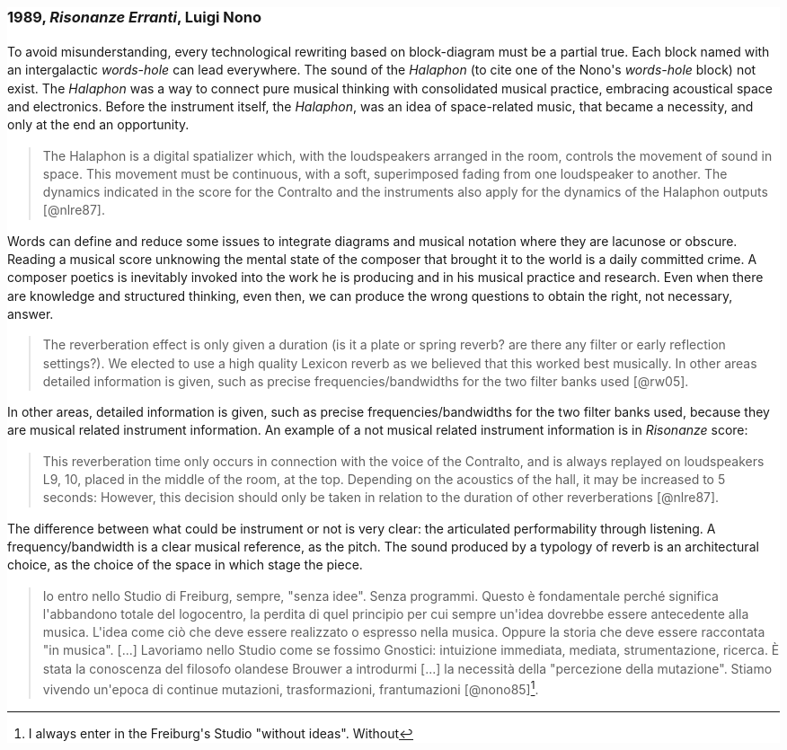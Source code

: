 ### 1989, *Risonanze Erranti*, Luigi Nono

To avoid misunderstanding, every technological rewriting based on
block-diagram must be a partial true. Each block named with an
intergalactic *words-hole* can lead everywhere. The sound of the
*Halaphon* (to cite one of the Nono's *words-hole* block) not exist. The
*Halaphon* was a way to connect pure musical thinking with consolidated
musical practice, embracing acoustical space and electronics. Before the
instrument itself, the *Halaphon*, was an idea of space-related music,
that became a necessity, and only at the end an opportunity.

> The Halaphon is a digital spatializer which, with the loudspeakers
> arranged in the room, controls the movement of sound in space. This
> movement must be continuous, with a soft, superimposed fading from one
> loudspeaker to another. The dynamics indicated in the score for the
> Contralto and the instruments also apply for the dynamics of the
> Halaphon outputs [@nlre87].

Words can define and reduce some issues to integrate diagrams and
musical notation where they are lacunose or obscure. Reading a musical
score unknowing the mental state of the composer that brought it to the
world is a daily committed crime. A composer poetics is inevitably
invoked into the work he is producing and in his musical practice and
research. Even when there are knowledge and structured thinking, even
then, we can produce the wrong questions to obtain the right, not
necessary, answer.

> The reverberation effect is only given a duration (is it a plate or
> spring reverb? are there any filter or early reflection settings?). We
> elected to use a high quality Lexicon reverb as we believed that this
> worked best musically. In other areas detailed information is given,
> such as precise frequencies/bandwidths for the two filter banks used
> [@rw05].

In other areas, detailed information is given, such as precise
frequencies/bandwidths for the two filter banks used, because they are
musical related instrument information. An example of a not musical
related instrument information is in *Risonanze* score:

> This reverberation time only occurs in connection with the voice of
> the Contralto, and is always replayed on loudspeakers L9, 10, placed
> in the middle of the room, at the top. Depending on the acoustics of
> the hall, it may be increased to 5 seconds: However, this decision
> should only be taken in relation to the duration of other
> reverberations [@nlre87].

The difference between what could be instrument or not is very clear:
the articulated performability through listening. A frequency/bandwidth
is a clear musical reference, as the pitch. The sound produced by a
typology of reverb is an architectural choice, as the choice of the
space in which stage the piece.

> Io entro nello Studio di Freiburg, sempre, \"senza idee\". Senza
> programmi. Questo è fondamentale perché significa l'abbandono totale
> del logocentro, la perdita di quel principio per cui sempre un'idea
> dovrebbe essere antecedente alla musica. L'idea come ciò che deve
> essere realizzato o espresso nella musica. Oppure la storia che deve
> essere raccontata \"in musica\". \[...\] Lavoriamo nello Studio come
> se fossimo Gnostici: intuizione immediata, mediata, strumentazione,
> ricerca. È stata la conoscenza del filosofo olandese Brouwer a
> introdurmi \[...\] la necessità della \"percezione della mutazione\".
> Stiamo vivendo un'epoca di continue mutazioni, trasformazioni,
> frantumazioni [@nono85][^4].


[^2]: <http://msp.ucsd.edu/pdrp/latest/files/>
[^3]: <https://faust.grame.fr>
[^4]: I always enter in the Freiburg's Studio "without ideas". Without
[^5]: The space is one of the composing elements, even if from the
[^6]: <http://www.crm-music.it/>
[^7]: <http://www.aimi-musica.org/?page_id=13>
[^8]: With the appearance of real-time informatics systems, it has
[^9]: Personal conversation with the composer.
[^10]: Music is not only about composing. It's not artisanship, neither